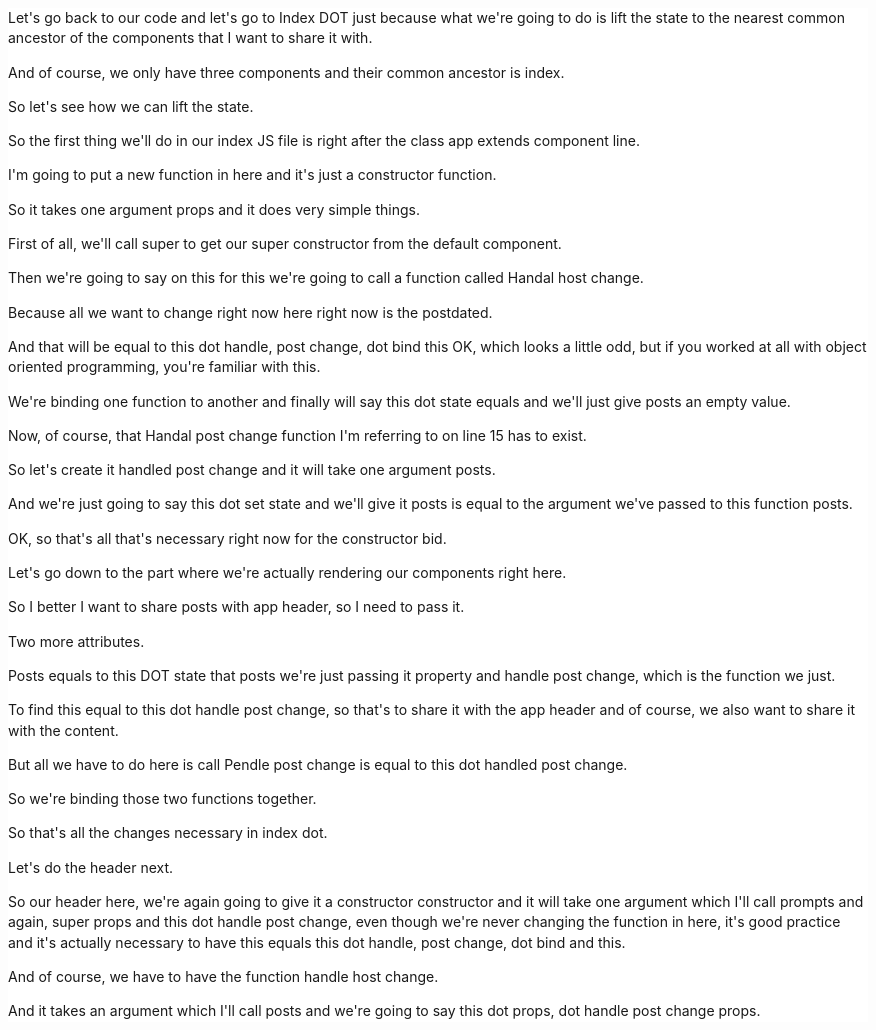 Let's go back to our code and let's go to Index DOT just because what we're going to do is lift the state to the nearest common ancestor of the components that I want to share it with.

And of course, we only have three components and their common ancestor is index.

So let's see how we can lift the state.

So the first thing we'll do in our index JS file is right after the class app extends component line.

I'm going to put a new function in here and it's just a constructor function.

So it takes one argument props and it does very simple things.

First of all, we'll call super to get our super constructor from the default component.

Then we're going to say on this for this we're going to call a function called Handal host change.

Because all we want to change right now here right now is the postdated.

And that will be equal to this dot handle, post change, dot bind this OK, which looks a little odd, but if you worked at all with object oriented programming, you're familiar with this.

We're binding one function to another and finally will say this dot state equals and we'll just give posts an empty value.

Now, of course, that Handal post change function I'm referring to on line 15 has to exist.

So let's create it handled post change and it will take one argument posts.

And we're just going to say this dot set state and we'll give it posts is equal to the argument we've passed to this function posts.

OK, so that's all that's necessary right now for the constructor bid.

Let's go down to the part where we're actually rendering our components right here.

So I better I want to share posts with app header, so I need to pass it.

Two more attributes.

Posts equals to this DOT state that posts we're just passing it property and handle post change, which is the function we just.

To find this equal to this dot handle post change, so that's to share it with the app header and of course, we also want to share it with the content.

But all we have to do here is call Pendle post change is equal to this dot handled post change.

So we're binding those two functions together.

So that's all the changes necessary in index dot.

Let's do the header next.

So our header here, we're again going to give it a constructor constructor and it will take one argument which I'll call prompts and again, super props and this dot handle post change, even though we're never changing the function in here, it's good practice and it's actually necessary to have this equals this dot handle, post change, dot bind and this.

And of course, we have to have the function handle host change.

And it takes an argument which I'll call posts and we're going to say this dot props, dot handle post change props.
